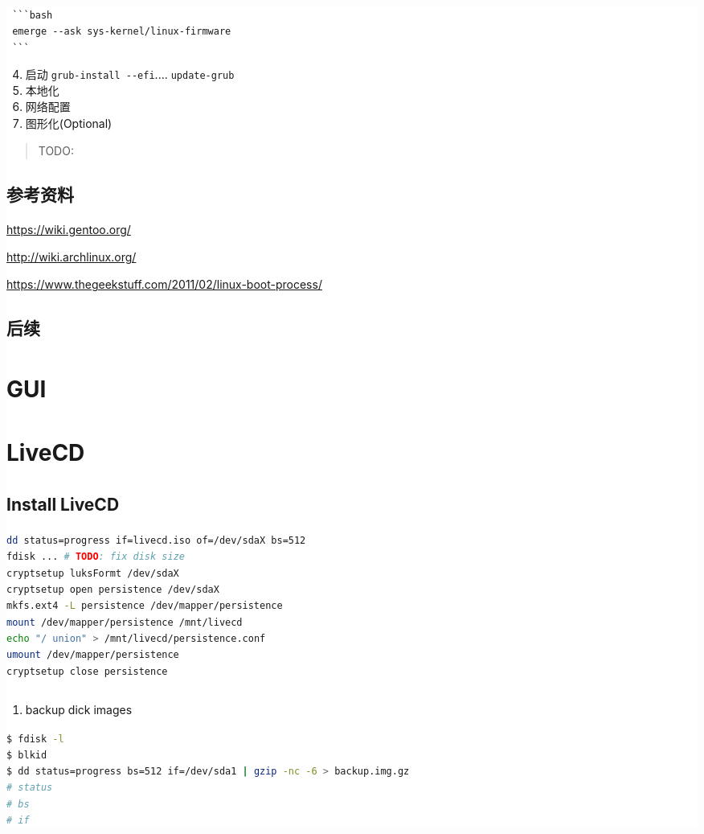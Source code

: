      ```bash
     emerge --ask sys-kernel/linux-firmware
     ```
4. 启动
   `grub-install --efi`....
   `update-grub`
4. 本地化
5. 网络配置
5. 图形化(Optional)

> TODO:


## 参考资料

https://wiki.gentoo.org/

http://wiki.archlinux.org/

https://www.thegeekstuff.com/2011/02/linux-boot-process/


## 后续

# GUI

# LiveCD


## Install LiveCD

```bash
dd status=progress if=livecd.iso of=/dev/sdaX bs=512
fdisk ... # TODO: fix disk size
cryptsetup luksFormt /dev/sdaX
cryptsetup open persistence /dev/sdaX
mkfs.ext4 -L persistence /dev/mapper/persistence
mount /dev/mapper/persistence /mnt/livecd
echo "/ union" > /mnt/livecd/persistence.conf
umount /dev/mapper/persistence
cryptsetup close persistence
```

##

1. backup dick images
```bash
$ fdisk -l
$ blkid
$ dd status=progress bs=512 if=/dev/sda1 | gzip -nc -6 > backup.img.gz
# status
# bs
# if
```
